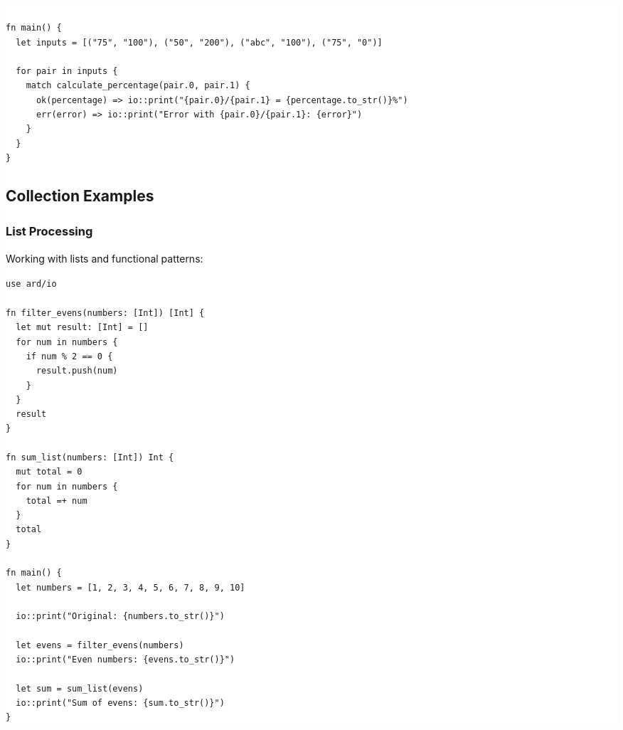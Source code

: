 ```ard

fn main() {
  let inputs = [("75", "100"), ("50", "200"), ("abc", "100"), ("75", "0")]
  
  for pair in inputs {
    match calculate_percentage(pair.0, pair.1) {
      ok(percentage) => io::print("{pair.0}/{pair.1} = {percentage.to_str()}%")
      err(error) => io::print("Error with {pair.0}/{pair.1}: {error}")
    }
  }
}
```

## Collection Examples

### List Processing

Working with lists and functional patterns:

```ard
use ard/io

fn filter_evens(numbers: [Int]) [Int] {
  let mut result: [Int] = []
  for num in numbers {
    if num % 2 == 0 {
      result.push(num)
    }
  }
  result
}

fn sum_list(numbers: [Int]) Int {
  mut total = 0
  for num in numbers {
    total =+ num
  }
  total
}

fn main() {
  let numbers = [1, 2, 3, 4, 5, 6, 7, 8, 9, 10]
  
  io::print("Original: {numbers.to_str()}")
  
  let evens = filter_evens(numbers)
  io::print("Even numbers: {evens.to_str()}")
  
  let sum = sum_list(evens)
  io::print("Sum of evens: {sum.to_str()}")
}
```
